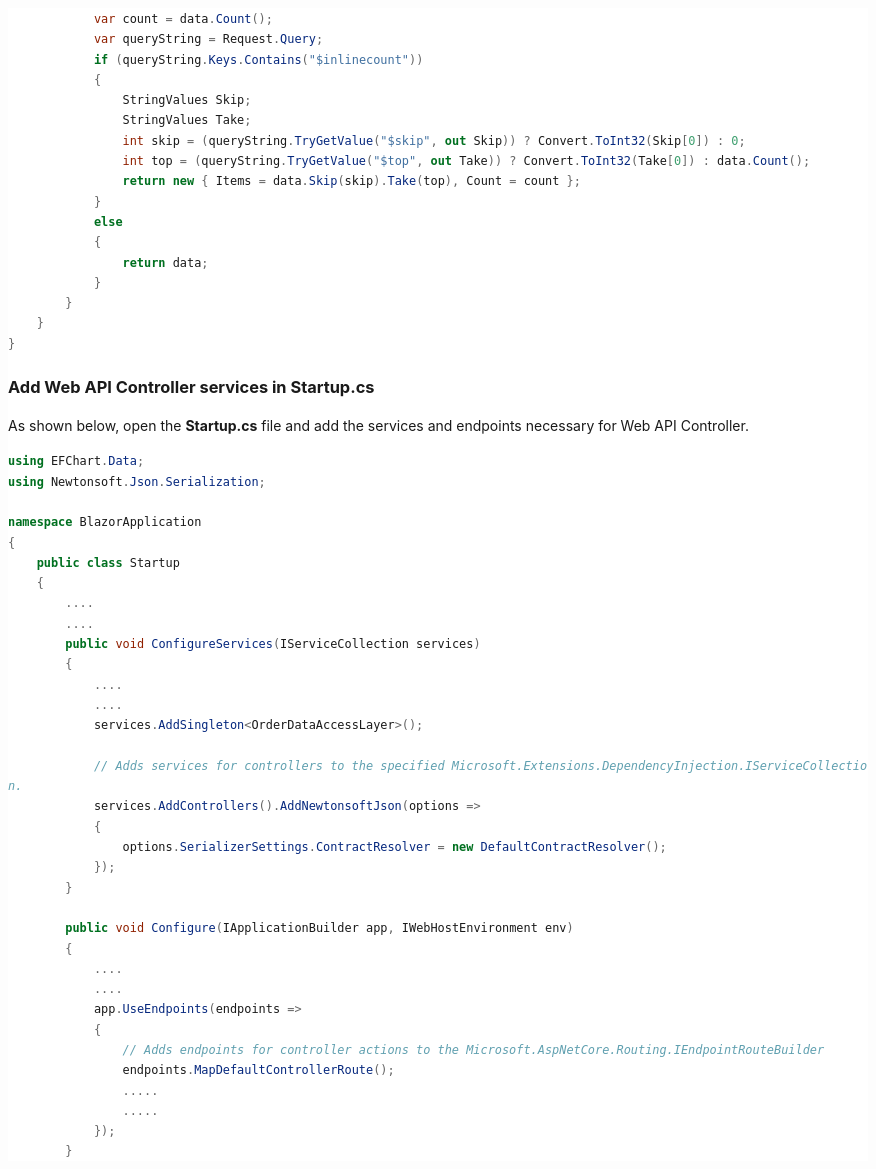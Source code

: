 ```csharp
            var count = data.Count();
            var queryString = Request.Query;
            if (queryString.Keys.Contains("$inlinecount"))
            {
                StringValues Skip;
                StringValues Take;
                int skip = (queryString.TryGetValue("$skip", out Skip)) ? Convert.ToInt32(Skip[0]) : 0;
                int top = (queryString.TryGetValue("$top", out Take)) ? Convert.ToInt32(Take[0]) : data.Count();
                return new { Items = data.Skip(skip).Take(top), Count = count };
            }
            else
            {
                return data;
            }
        }
    }
}

```

### Add Web API Controller services in Startup.cs

As shown below, open the **Startup.cs** file and add the services and endpoints necessary for Web API Controller.

```csharp
using EFChart.Data;
using Newtonsoft.Json.Serialization;

namespace BlazorApplication
{
    public class Startup
    {
        ....
        ....
        public void ConfigureServices(IServiceCollection services)
        {
            ....
            ....
            services.AddSingleton<OrderDataAccessLayer>();

            // Adds services for controllers to the specified Microsoft.Extensions.DependencyInjection.IServiceCollection.
            services.AddControllers().AddNewtonsoftJson(options =>
            {
                options.SerializerSettings.ContractResolver = new DefaultContractResolver();
            });
        }

        public void Configure(IApplicationBuilder app, IWebHostEnvironment env)
        {
            ....
            ....
            app.UseEndpoints(endpoints =>
            {
                // Adds endpoints for controller actions to the Microsoft.AspNetCore.Routing.IEndpointRouteBuilder
                endpoints.MapDefaultControllerRoute();
                .....
                .....
            });
        }
```